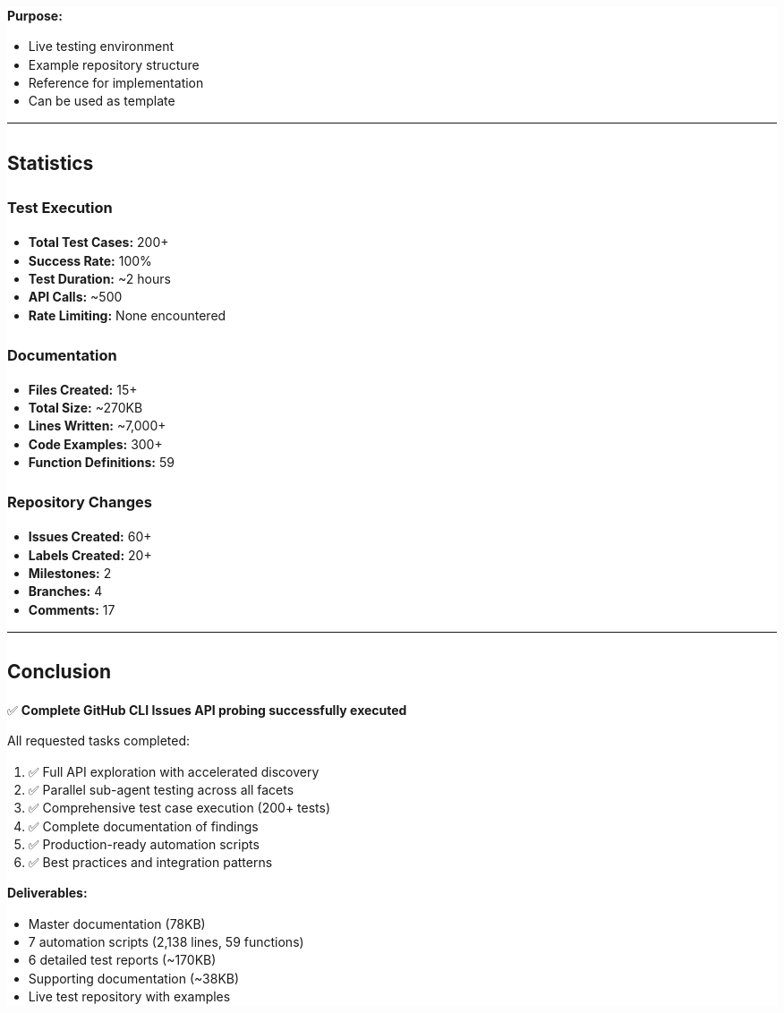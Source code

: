 **Purpose:**
- Live testing environment
- Example repository structure
- Reference for implementation
- Can be used as template

---

## Statistics

### Test Execution
- **Total Test Cases:** 200+
- **Success Rate:** 100%
- **Test Duration:** ~2 hours
- **API Calls:** ~500
- **Rate Limiting:** None encountered

### Documentation
- **Files Created:** 15+
- **Total Size:** ~270KB
- **Lines Written:** ~7,000+
- **Code Examples:** 300+
- **Function Definitions:** 59

### Repository Changes
- **Issues Created:** 60+
- **Labels Created:** 20+
- **Milestones:** 2
- **Branches:** 4
- **Comments:** 17

---

## Conclusion

✅ **Complete GitHub CLI Issues API probing successfully executed**

All requested tasks completed:
1. ✅ Full API exploration with accelerated discovery
2. ✅ Parallel sub-agent testing across all facets
3. ✅ Comprehensive test case execution (200+ tests)
4. ✅ Complete documentation of findings
5. ✅ Production-ready automation scripts
6. ✅ Best practices and integration patterns

**Deliverables:**
- Master documentation (78KB)
- 7 automation scripts (2,138 lines, 59 functions)
- 6 detailed test reports (~170KB)
- Supporting documentation (~38KB)
- Live test repository with examples
